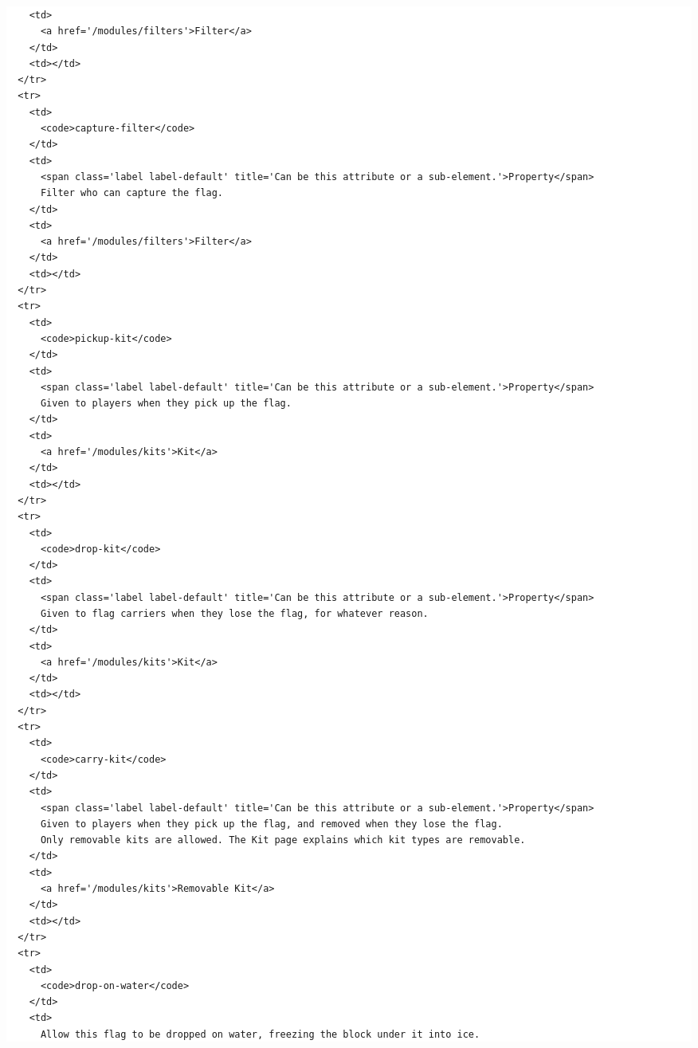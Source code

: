         <td>
          <a href='/modules/filters'>Filter</a>
        </td>
        <td></td>
      </tr>
      <tr>
        <td>
          <code>capture-filter</code>
        </td>
        <td>
          <span class='label label-default' title='Can be this attribute or a sub-element.'>Property</span>
          Filter who can capture the flag.
        </td>
        <td>
          <a href='/modules/filters'>Filter</a>
        </td>
        <td></td>
      </tr>
      <tr>
        <td>
          <code>pickup-kit</code>
        </td>
        <td>
          <span class='label label-default' title='Can be this attribute or a sub-element.'>Property</span>
          Given to players when they pick up the flag.
        </td>
        <td>
          <a href='/modules/kits'>Kit</a>
        </td>
        <td></td>
      </tr>
      <tr>
        <td>
          <code>drop-kit</code>
        </td>
        <td>
          <span class='label label-default' title='Can be this attribute or a sub-element.'>Property</span>
          Given to flag carriers when they lose the flag, for whatever reason.
        </td>
        <td>
          <a href='/modules/kits'>Kit</a>
        </td>
        <td></td>
      </tr>
      <tr>
        <td>
          <code>carry-kit</code>
        </td>
        <td>
          <span class='label label-default' title='Can be this attribute or a sub-element.'>Property</span>
          Given to players when they pick up the flag, and removed when they lose the flag.
          Only removable kits are allowed. The Kit page explains which kit types are removable.
        </td>
        <td>
          <a href='/modules/kits'>Removable Kit</a>
        </td>
        <td></td>
      </tr>
      <tr>
        <td>
          <code>drop-on-water</code>
        </td>
        <td>
          Allow this flag to be dropped on water, freezing the block under it into ice.